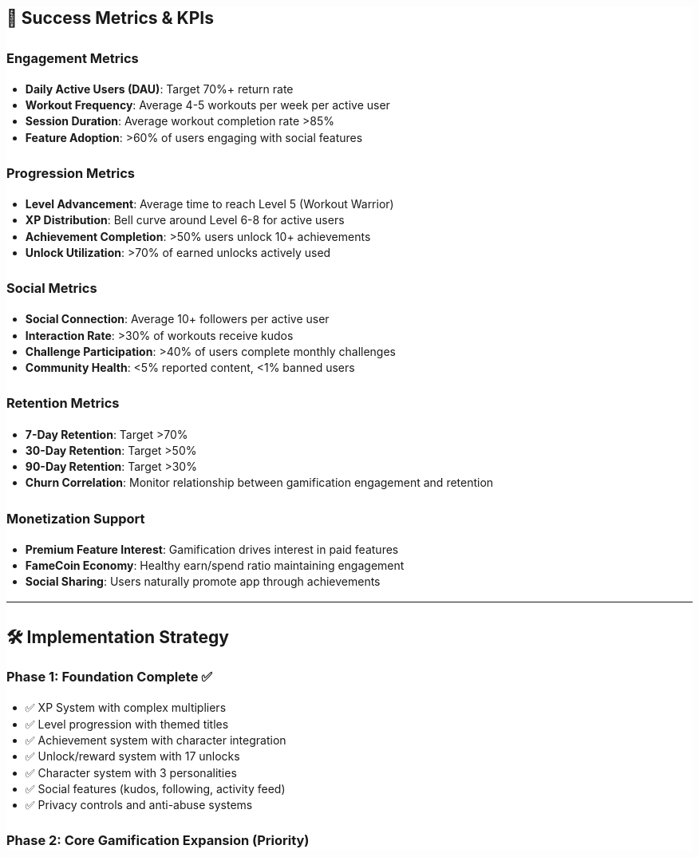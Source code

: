 ## 🎯 Success Metrics & KPIs

### **Engagement Metrics**

- **Daily Active Users (DAU)**: Target 70%+ return rate
- **Workout Frequency**: Average 4-5 workouts per week per active user
- **Session Duration**: Average workout completion rate >85%
- **Feature Adoption**: >60% of users engaging with social features

### **Progression Metrics**

- **Level Advancement**: Average time to reach Level 5 (Workout Warrior)
- **XP Distribution**: Bell curve around Level 6-8 for active users
- **Achievement Completion**: >50% users unlock 10+ achievements
- **Unlock Utilization**: >70% of earned unlocks actively used

### **Social Metrics**

- **Social Connection**: Average 10+ followers per active user
- **Interaction Rate**: >30% of workouts receive kudos
- **Challenge Participation**: >40% of users complete monthly challenges
- **Community Health**: <5% reported content, <1% banned users

### **Retention Metrics**

- **7-Day Retention**: Target >70%
- **30-Day Retention**: Target >50%
- **90-Day Retention**: Target >30%
- **Churn Correlation**: Monitor relationship between gamification engagement and retention

### **Monetization Support**

- **Premium Feature Interest**: Gamification drives interest in paid features
- **FameCoin Economy**: Healthy earn/spend ratio maintaining engagement
- **Social Sharing**: Users naturally promote app through achievements

---

## 🛠️ Implementation Strategy

### **Phase 1: Foundation Complete** ✅

- ✅ XP System with complex multipliers
- ✅ Level progression with themed titles
- ✅ Achievement system with character integration
- ✅ Unlock/reward system with 17 unlocks
- ✅ Character system with 3 personalities
- ✅ Social features (kudos, following, activity feed)
- ✅ Privacy controls and anti-abuse systems

### **Phase 2: Core Gamification Expansion** (Priority)
